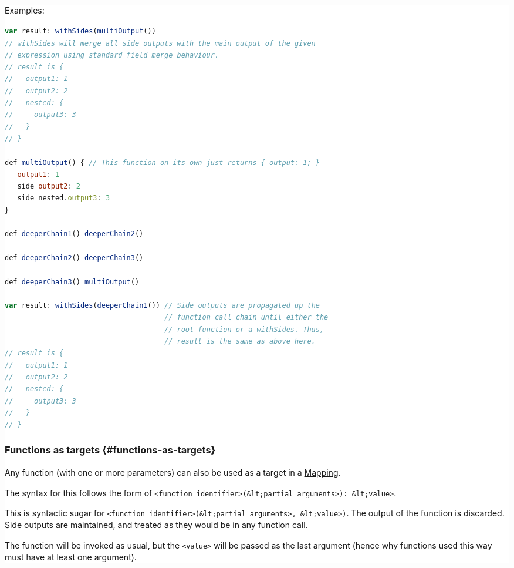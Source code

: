 Examples:

```js
var result: withSides(multiOutput())
// withSides will merge all side outputs with the main output of the given
// expression using standard field merge behaviour.
// result is {
//   output1: 1
//   output2: 2
//   nested: {
//     output3: 3
//   }
// }

def multiOutput() { // This function on its own just returns { output: 1; }
   output1: 1
   side output2: 2
   side nested.output3: 3
}

def deeperChain1() deeperChain2()

def deeperChain2() deeperChain3()

def deeperChain3() multiOutput()

var result: withSides(deeperChain1()) // Side outputs are propagated up the
                                      // function call chain until either the
                                      // root function or a withSides. Thus,
                                      // result is the same as above here.
// result is {
//   output1: 1
//   output2: 2
//   nested: {
//     output3: 3
//   }
// }
```

### Functions as targets {#functions-as-targets}

Any function (with one or more parameters) can also be used as a target in a
[Mapping](#mappings).

The syntax for this follows the form of `<function identifier>(&lt;partial
arguments>): &lt;value>`.

This is syntactic sugar for `<function identifier>(&lt;partial arguments>,
&lt;value>)`. The output of the function is discarded. Side outputs are
maintained, and treated as they would be in any function call.

The function will be invoked as usual, but the `<value>` will be passed as the
last argument (hence why functions used this way must have at least one
argument).
